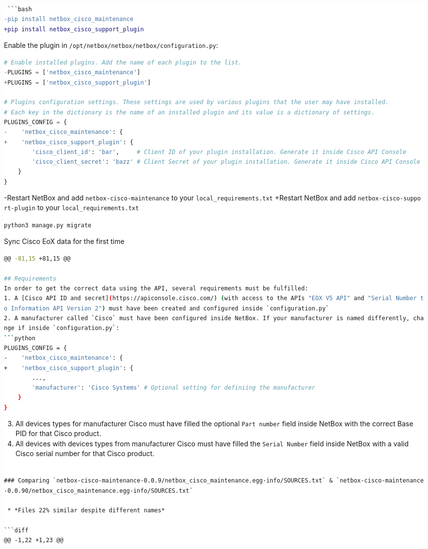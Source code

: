 ```diff
 ```bash
-pip install netbox_cisco_maintenance
+pip install netbox_cisco_support_plugin
 ```
 
 Enable the plugin in `/opt/netbox/netbox/netbox/configuration.py`:
 
 ```python
 # Enable installed plugins. Add the name of each plugin to the list.
-PLUGINS = ['netbox_cisco_maintenance']
+PLUGINS = ['netbox_cisco_support_plugin']
 
 # Plugins configuration settings. These settings are used by various plugins that the user may have installed.
 # Each key in the dictionary is the name of an installed plugin and its value is a dictionary of settings.
 PLUGINS_CONFIG = {
-    'netbox_cisco_maintenance': {
+    'netbox_cisco_support_plugin': {
         'cisco_client_id': 'bar',     # Client ID of your plugin installation. Generate it inside Cisco API Console
         'cisco_client_secret': 'bazz' # Client Secret of your plugin installation. Generate it inside Cisco API Console
     }
 }
 ```
 
-Restart NetBox and add `netbox-cisco-maintenance` to your `local_requirements.txt`
+Restart NetBox and add `netbox-cisco-support-plugin` to your `local_requirements.txt`
 
 ```bash
 python3 manage.py migrate
 ```
 
 Sync Cisco EoX data for the first time
 ```bash
@@ -81,15 +81,15 @@
 
 ## Requirements
 In order to get the correct data using the API, several requirements must be fulfilled:
 1. A [Cisco API ID and secret](https://apiconsole.cisco.com/) (with access to the APIs "EOX V5 API" and "Serial Number to Information API Version 2") must have been created and configured inside `configuration.py`
 2. A manufacturer called `Cisco` must have been configured inside NetBox. If your manufacturer is named differently, change if inside `configuration.py`:
 ```python
 PLUGINS_CONFIG = {
-    'netbox_cisco_maintenance': {
+    'netbox_cisco_support_plugin': {
         ...,
         'manufacturer': 'Cisco Systems' # Optional setting for definiing the manufacturer
     }
 }
 ```
 3. All devices types for manufacturer Cisco must have filled the optional `Part number` field inside NetBox with the correct Base PID for that Cisco product.
 4. All devices with devices types from manufacturer Cisco must have filled the `Serial Number` field inside NetBox with a valid Cisco serial number for that Cisco product.
```

### Comparing `netbox-cisco-maintenance-0.0.9/netbox_cisco_maintenance.egg-info/SOURCES.txt` & `netbox-cisco-maintenance-0.0.90/netbox_cisco_maintenance.egg-info/SOURCES.txt`

 * *Files 22% similar despite different names*

```diff
@@ -1,22 +1,23 @@
```